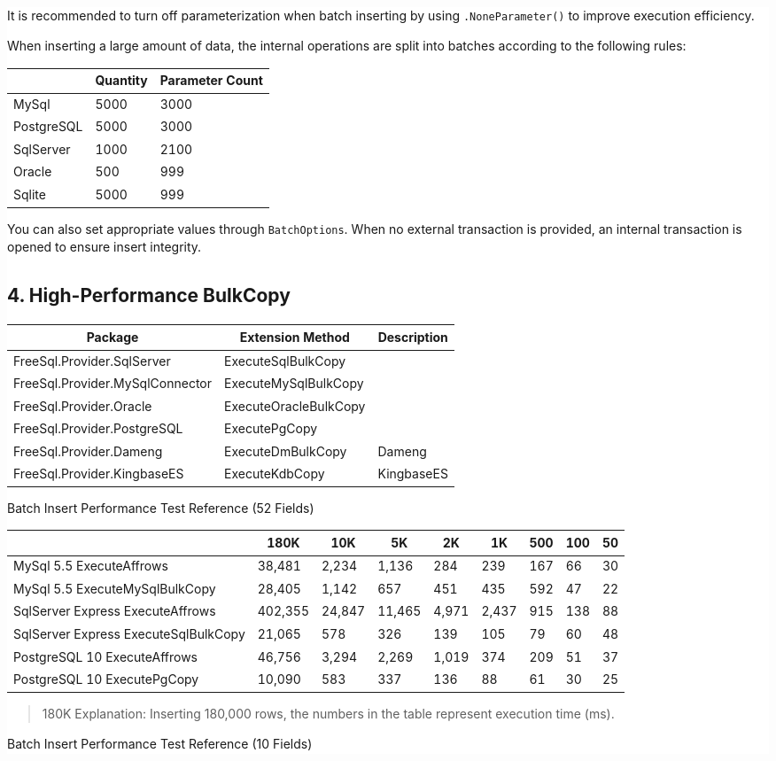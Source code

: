 It is recommended to turn off parameterization when batch inserting by using `.NoneParameter()` to improve execution efficiency.

When inserting a large amount of data, the internal operations are split into batches according to the following rules:

|            | Quantity | Parameter Count |
| ---------- | -------- | --------------- |
| MySql      | 5000     | 3000            |
| PostgreSQL | 5000     | 3000            |
| SqlServer  | 1000     | 2100            |
| Oracle     | 500      | 999             |
| Sqlite     | 5000     | 999             |

You can also set appropriate values through `BatchOptions`. When no external transaction is provided, an internal transaction is opened to ensure insert integrity.

## 4. High-Performance BulkCopy

| Package                         | Extension Method      | Description |
| ------------------------------- | --------------------- | ----------- |
| FreeSql.Provider.SqlServer      | ExecuteSqlBulkCopy    |             |
| FreeSql.Provider.MySqlConnector | ExecuteMySqlBulkCopy  |             |
| FreeSql.Provider.Oracle         | ExecuteOracleBulkCopy |             |
| FreeSql.Provider.PostgreSQL     | ExecutePgCopy         |             |
| FreeSql.Provider.Dameng         | ExecuteDmBulkCopy     | Dameng      |
| FreeSql.Provider.KingbaseES     | ExecuteKdbCopy        | KingbaseES  |

Batch Insert Performance Test Reference (52 Fields)

|                                      | 180K    | 10K    | 5K     | 2K    | 1K    | 500 | 100 | 50  |
| ------------------------------------ | ------- | ------ | ------ | ----- | ----- | --- | --- | --- |
| MySql 5.5 ExecuteAffrows             | 38,481  | 2,234  | 1,136  | 284   | 239   | 167 | 66  | 30  |
| MySql 5.5 ExecuteMySqlBulkCopy       | 28,405  | 1,142  | 657    | 451   | 435   | 592 | 47  | 22  |
| SqlServer Express ExecuteAffrows     | 402,355 | 24,847 | 11,465 | 4,971 | 2,437 | 915 | 138 | 88  |
| SqlServer Express ExecuteSqlBulkCopy | 21,065  | 578    | 326    | 139   | 105   | 79  | 60  | 48  |
| PostgreSQL 10 ExecuteAffrows         | 46,756  | 3,294  | 2,269  | 1,019 | 374   | 209 | 51  | 37  |
| PostgreSQL 10 ExecutePgCopy          | 10,090  | 583    | 337    | 136   | 88    | 61  | 30  | 25  |

> 180K Explanation: Inserting 180,000 rows, the numbers in the table represent execution time (ms).

Batch Insert Performance Test Reference (10 Fields)
